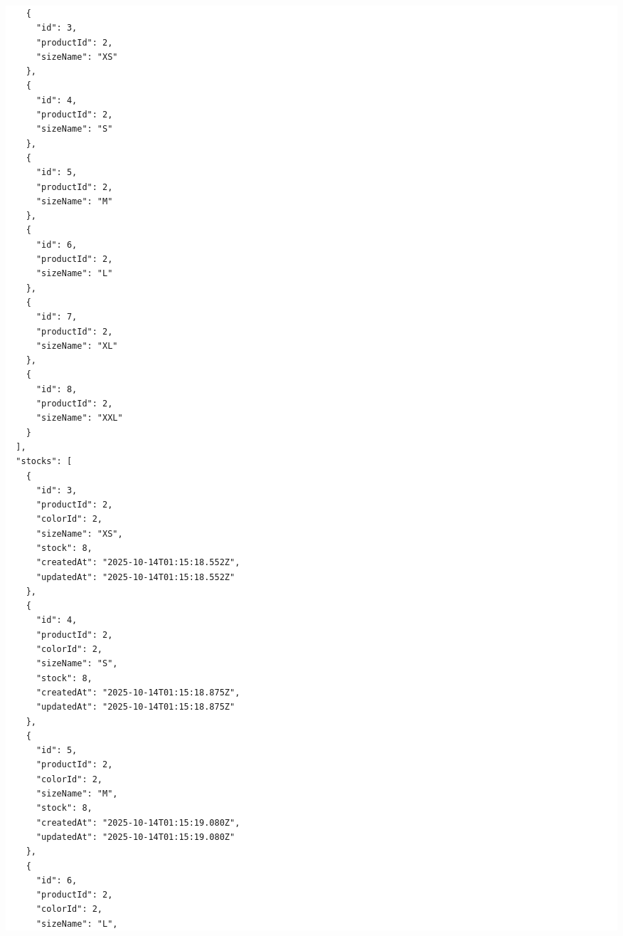         {
          "id": 3,
          "productId": 2,
          "sizeName": "XS"
        },
        {
          "id": 4,
          "productId": 2,
          "sizeName": "S"
        },
        {
          "id": 5,
          "productId": 2,
          "sizeName": "M"
        },
        {
          "id": 6,
          "productId": 2,
          "sizeName": "L"
        },
        {
          "id": 7,
          "productId": 2,
          "sizeName": "XL"
        },
        {
          "id": 8,
          "productId": 2,
          "sizeName": "XXL"
        }
      ],
      "stocks": [
        {
          "id": 3,
          "productId": 2,
          "colorId": 2,
          "sizeName": "XS",
          "stock": 8,
          "createdAt": "2025-10-14T01:15:18.552Z",
          "updatedAt": "2025-10-14T01:15:18.552Z"
        },
        {
          "id": 4,
          "productId": 2,
          "colorId": 2,
          "sizeName": "S",
          "stock": 8,
          "createdAt": "2025-10-14T01:15:18.875Z",
          "updatedAt": "2025-10-14T01:15:18.875Z"
        },
        {
          "id": 5,
          "productId": 2,
          "colorId": 2,
          "sizeName": "M",
          "stock": 8,
          "createdAt": "2025-10-14T01:15:19.080Z",
          "updatedAt": "2025-10-14T01:15:19.080Z"
        },
        {
          "id": 6,
          "productId": 2,
          "colorId": 2,
          "sizeName": "L",